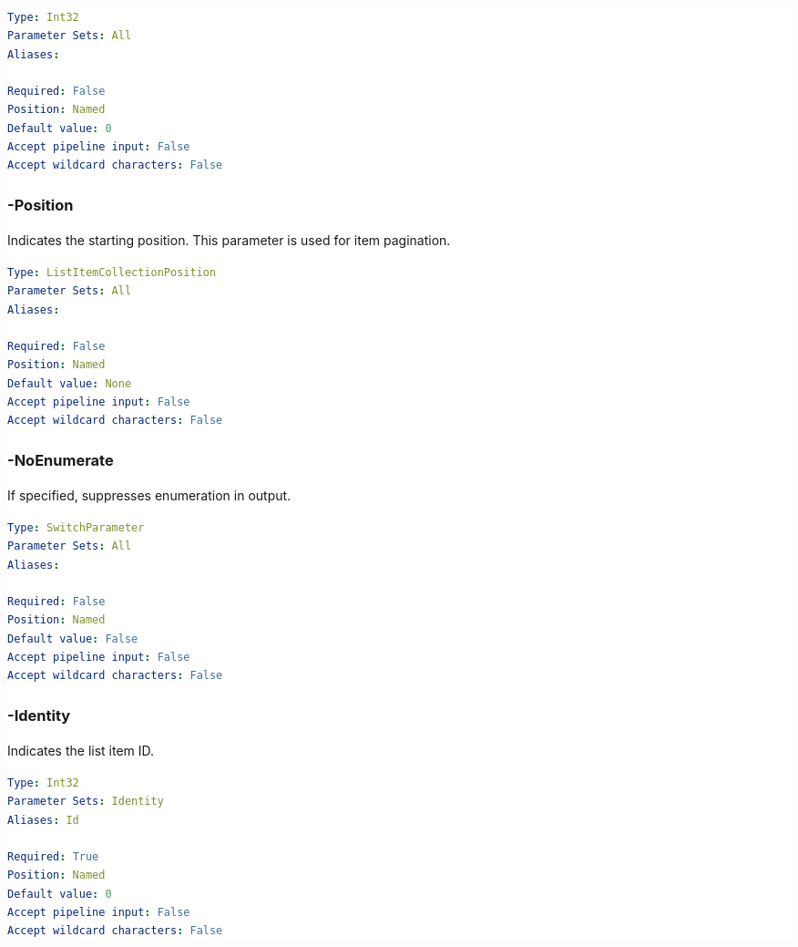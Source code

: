 ```yaml
Type: Int32
Parameter Sets: All
Aliases: 

Required: False
Position: Named
Default value: 0
Accept pipeline input: False
Accept wildcard characters: False
```

### -Position
Indicates the starting position.
This parameter is used for item pagination.

```yaml
Type: ListItemCollectionPosition
Parameter Sets: All
Aliases: 

Required: False
Position: Named
Default value: None
Accept pipeline input: False
Accept wildcard characters: False
```

### -NoEnumerate
If specified, suppresses enumeration in output.

```yaml
Type: SwitchParameter
Parameter Sets: All
Aliases: 

Required: False
Position: Named
Default value: False
Accept pipeline input: False
Accept wildcard characters: False
```

### -Identity
Indicates the list item ID.

```yaml
Type: Int32
Parameter Sets: Identity
Aliases: Id

Required: True
Position: Named
Default value: 0
Accept pipeline input: False
Accept wildcard characters: False
```
